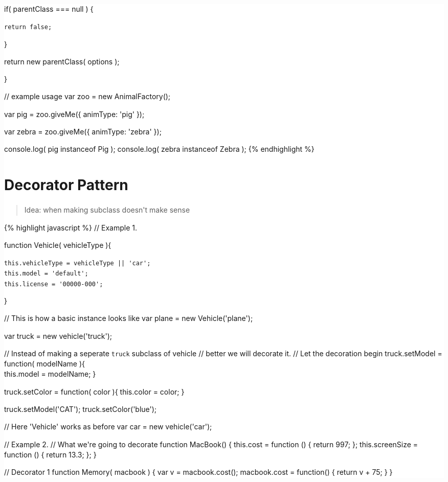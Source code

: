   
  if( parentClass === null ) {

    return false;

  }
  
  return new parentClass( options );

}
 
// example usage
var zoo = new AnimalFactory();

var pig = zoo.giveMe({ animType: 'pig' });

var zebra = zoo.giveMe({ animType: 'zebra' });
 
console.log( pig instanceof Pig );
console.log( zebra instanceof Zebra );
{% endhighlight %} 

# Decorator Pattern 
>Idea: when making subclass doesn't make sense

{% highlight javascript %}
// Example 1.

function Vehicle( vehicleType ){

    this.vehicleType = vehicleType || 'car';
    this.model = 'default';
    this.license = '00000-000';
}


// This is how a basic instance looks like
var plane = new Vehicle('plane');   

var truck = new vehicle('truck');

// Instead of making a seperate `truck` subclass of vehicle
// better we will decorate it.
// Let the decoration begin
truck.setModel = function( modelName ){     
    this.model = modelName;
}

truck.setColor = function( color ){
    this.color = color;
}

truck.setModel('CAT');
truck.setColor('blue');

// Here 'Vehicle' works as before
var car = new vehicle('car');

// Example 2.
// What we're going to decorate
function MacBook() {
    this.cost = function () { return 997; };
    this.screenSize = function () { return 13.3; };
}

// Decorator 1
function Memory( macbook ) {
    var v = macbook.cost();
    macbook.cost = function() {
        return v + 75;
    }
}